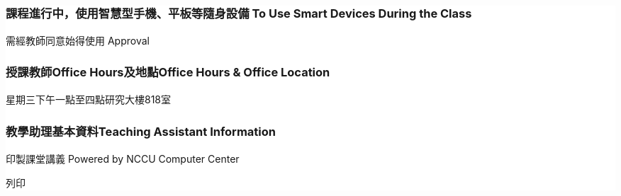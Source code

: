 ###  課程進行中，使用智慧型手機、平板等隨身設備 To Use Smart Devices During the Class
需經教師同意始得使用  Approval
###  授課教師Office Hours及地點Office Hours & Office Location
星期三下午一點至四點研究大樓818室
###  教學助理基本資料Teaching Assistant Information
印製課堂講義
Powered by NCCU Computer Center
  
列印
